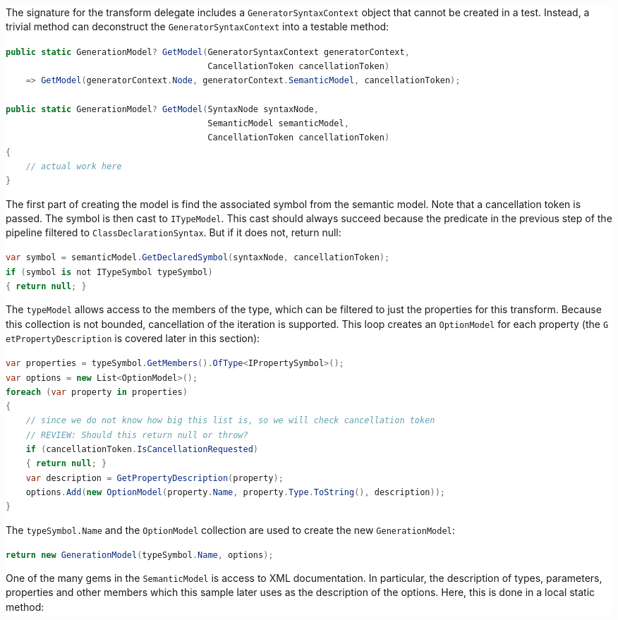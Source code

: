 The signature for the transform delegate includes a `GeneratorSyntaxContext` object that cannot be created in a test. Instead, a trivial method can deconstruct the `GeneratorSyntaxContext` into a testable method:

```csharp
public static GenerationModel? GetModel(GeneratorSyntaxContext generatorContext, 
                                        CancellationToken cancellationToken)
    => GetModel(generatorContext.Node, generatorContext.SemanticModel, cancellationToken);

public static GenerationModel? GetModel(SyntaxNode syntaxNode, 
                                        SemanticModel semanticModel, 
                                        CancellationToken cancellationToken)
{
    // actual work here
}
```

The first part of creating the model is find the associated symbol from the semantic model. Note that a cancellation token is passed. The symbol is then cast to `ITypeModel`. This cast should always succeed because the predicate in the previous step of the pipeline filtered to `ClassDeclarationSyntax`. But if it does not, return null:

```csharp
var symbol = semanticModel.GetDeclaredSymbol(syntaxNode, cancellationToken);
if (symbol is not ITypeSymbol typeSymbol)
{ return null; }
```

The `typeModel` allows access to the members of the type, which can be filtered to just the properties for this transform. Because this collection is not bounded, cancellation of the iteration is supported. This loop creates an `OptionModel` for each property (the `GetPropertyDescription` is covered later in this section):

```csharp
var properties = typeSymbol.GetMembers().OfType<IPropertySymbol>();
var options = new List<OptionModel>();
foreach (var property in properties)
{
    // since we do not know how big this list is, so we will check cancellation token
    // REVIEW: Should this return null or throw? 
    if (cancellationToken.IsCancellationRequested)
    { return null; }
    var description = GetPropertyDescription(property);
    options.Add(new OptionModel(property.Name, property.Type.ToString(), description));
}
```

The `typeSymbol.Name` and the `OptionModel` collection are used to create the new `GenerationModel`:

```csharp
return new GenerationModel(typeSymbol.Name, options);
```

One of the many gems in the `SemanticModel` is access to XML documentation. In particular, the description of types, parameters, properties and other members which this sample later uses as the description of the options. Here, this is done in a local static method:
